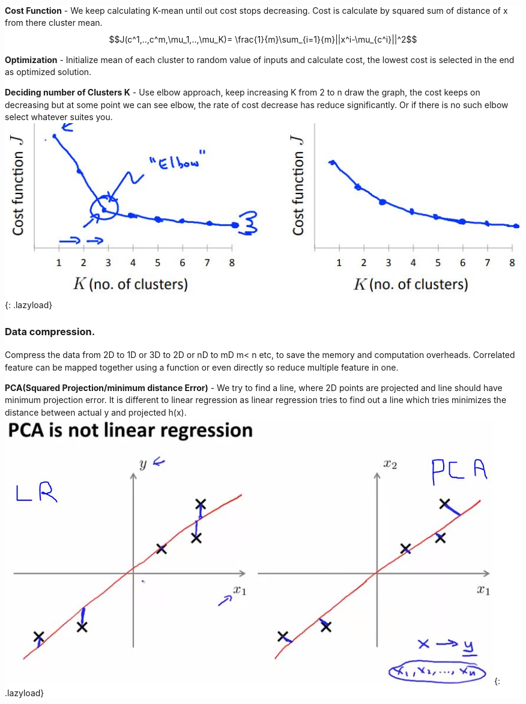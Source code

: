 **Cost Function** - We keep calculating K-mean until out cost stops decreasing. Cost is calculate by squared sum of distance of x from there cluster mean.
$$J(c^1,..,c^m,\mu_1,..,\mu_K)= \frac{1}{m}\sum_{i=1}{m}||x^i-\mu_{c^i}||^2$$



**Optimization** - Initialize mean of each cluster to random value of inputs and calculate cost, the lowest cost is selected in the end as optimized solution.

**Deciding number of Clusters K** - Use elbow approach, keep increasing K from 2 to n draw the graph, the cost keeps on decreasing but at some point we can see elbow, the rate of cost decrease has reduce significantly. Or if there is no such elbow select whatever suites you.
![](/assets/2019-06-12-Machine-Learning-with-Python23.JPG){: .lazyload}

### Data compression.
Compress the data from 2D to 1D or 3D to 2D or nD to mD m< n etc, to save the memory and computation overheads.
Correlated feature can be mapped together using a function or even directly so reduce multiple feature in one.

**PCA(Squared Projection/minimum distance Error)** - We try to find a line, where 2D points are projected and line should have minimum projection error. It is different to linear regression as linear regression tries to find out a line which tries minimizes the distance between actual y and projected h(x).  
![](/assets/2019-06-12-Machine-Learning-with-Python24.JPG){: .lazyload}